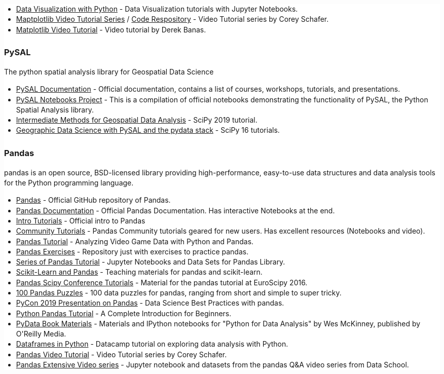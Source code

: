 - [Data Visualization with Python](https://github.com/TirendazAcademy/DATA-VISUALIZATION-WITH-PYTHON) - Data Visualization tutorials with Jupyter Notebooks.
- [Maptplotlib Video Tutorial Series](https://www.youtube.com/playlist?list=PL-osiE80TeTvipOqomVEeZ1HRrcEvtZB_) / [Code Respository](https://github.com/manjusv/Matplotlib_tutorial) - Video Tutorial series by Corey Schafer.
- [Matplotlib Video Tutorial](https://www.youtube.com/watch?v=wB9C0Mz9gSo) - Video tutorial by Derek Banas.

### PySAL <a name="pysal"></a>

The python spatial analysis library for Geospatial Data Science

- [PySAL Documentation](https://pysal.org/docs/users/) - Official documentation, contains a list of courses, workshops, tutorials, and presentations. 
- [PySAL Notebooks Project](https://pysal.org/notebooks/intro) - This is a compilation of official notebooks demonstrating the functionality of PySAL, the Python Spatial Analysis library.
- [Intermediate Methods for Geospatial Data Analysis](https://github.com/pysal/scipy2019-intermediate-gds) - SciPy 2019 tutorial. 
- [Geographic Data Science with PySAL and the pydata stack](https://darribas.org/gds_scipy16/) - SciPy 16 tutorials.

### Pandas

pandas is an open source, BSD-licensed library providing high-performance, easy-to-use data structures and data analysis tools for the Python programming language.

- [Pandas](https://github.com/pandas-dev/pandas) - Official GitHub repository of Pandas.
- [Pandas Documentation](https://pandas.pydata.org/pandas-docs/stable/user_guide/index.html#user-guide) - Official Pandas Documentation. Has interactive Notebooks at the end.
- [Intro Tutorials](https://pandas.pydata.org/pandas-docs/stable/getting_started/intro_tutorials/index.html) - Official intro to Pandas
- [Community Tutorials](https://pandas.pydata.org/pandas-docs/stable/getting_started/tutorials.html) - Pandas Community tutorials geared for new users. Has excellent resources (Notebooks and video).
- [Pandas Tutorial](https://www.dataquest.io/blog/pandas-python-tutorial/) - Analyzing Video Game Data with Python and Pandas.
- [Pandas Exercises](https://github.com/guipsamora/pandas_exercises) - Repository just with exercises to practice pandas. 
- [Series of Pandas Tutorial](https://github.com/TirendazAcademy/PANDAS-TUTORIAL) - Jupyter Notebooks and Data Sets for Pandas Library.
- [Scikit-Learn and Pandas](https://github.com/luciasantamaria/pandas-tutorial) - Teaching materials for pandas and scikit-learn.
- [Pandas Scipy Conference Tutorials](https://github.com/jorisvandenbossche/pandas-tutorial) - Material for the pandas tutorial at EuroScipy 2016.
- [100 Pandas Puzzles](https://github.com/ajcr/100-pandas-puzzles) - 100 data puzzles for pandas, ranging from short and simple to super tricky.
- [PyCon 2019 Presentation on Pandas](https://github.com/justmarkham/pycon-2019-tutorial) - Data Science Best Practices with pandas.
- [Python Pandas Tutorial](https://www.learndatasci.com/tutorials/python-pandas-tutorial-complete-introduction-for-beginners/) - A Complete Introduction for Beginners.
- [PyData Book Materials](https://github.com/wesm/pydata-book) - Materials and IPython notebooks for "Python for Data Analysis" by Wes McKinney, published by O'Reilly Media.
- [Dataframes in Python](https://www.datacamp.com/community/tutorials/pandas-tutorial-dataframe-python) - Datacamp tutorial on exploring data analysis with Python.
- [Pandas Video Tutorial](https://www.youtube.com/playlist?list=PL-osiE80TeTsWmV9i9c58mdDCSskIFdDS) - Video Tutorial series by Corey Schafer.
- [Pandas Extensive Video series](https://github.com/justmarkham/pandas-videos) - Jupyter notebook and datasets from the pandas Q&A video series from Data School.
